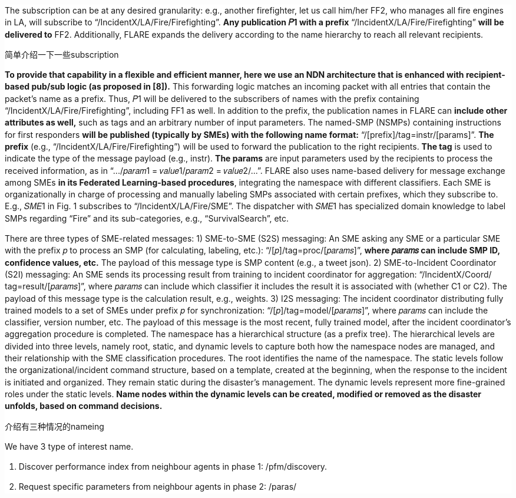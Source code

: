  The subscription can be at any desired granularity: e.g., another firefighter, let us call him/her FF2, who manages all fire engines in LA, will subscribe to “/IncidentX/LA/Fire/Firefighting”. **Any publication 𝑃1 with a prefix** “/IncidentX/LA/Fire/Firefighting” **will be delivered to** FF2. Additionally, FLARE expands the delivery according to the name hierarchy to reach all relevant recipients.

简单介绍一下一些subscription

 **To provide that capability in a flexible and efficient manner, here we use an NDN architecture that is enhanced with recipient-based pub/sub logic (as proposed in [8]).** This forwarding logic matches an incoming packet with all entries that contain the packet’s name as a prefix. Thus, 𝑃1 will be delivered to the subscribers of names with the prefix containing “/IncidentX/LA/Fire/Firefighting”, including FF1 as well. In addition to the prefix, the publication names in FLARE can **include other attributes as well,** such as tags and an arbitrary number of input parameters. The named-SMP (NSMPs) containing instructions for first responders **will be published (typically by SMEs) with the following name format:** “/[prefix]/tag=instr/[params]”. **The prefix** (e.g., “/IncidentX/LA/Fire/Firefighting”) will be used to forward the publication to the right recipients. **The tag** is used to indicate the type of the message payload (e.g., instr). **The params** are input parameters used by the recipients to process the received information, as in “.../𝑝𝑎𝑟𝑎𝑚1 = 𝑣𝑎𝑙𝑢𝑒1/𝑝𝑎𝑟𝑎𝑚2 = 𝑣𝑎𝑙𝑢𝑒2/...”. FLARE also uses name-based delivery for message exchange among SMEs **in its Federated Learning-based procedures**, integrating the namespace with different classifiers. Each SME is organizationally in charge of processing and manually labeling SMPs associated with certain prefixes, which they subscribe to. E.g., 𝑆𝑀𝐸1 in Fig. 1 subscribes to “/IncidentX/LA/Fire/SME”. The dispatcher with 𝑆𝑀𝐸1 has specialized domain knowledge to label SMPs regarding “Fire” and its sub-categories, e.g., “SurvivalSearch”, etc.

 There are three types of SME-related messages: 1) SME-to-SME (S2S) messaging: An SME asking any SME or a particular SME with the prefix 𝑝 to process an SMP (for calculating, labeling, etc.): “/[𝑝]/tag=proc/[𝑝𝑎𝑟𝑎𝑚𝑠]”, **where 𝑝𝑎𝑟𝑎𝑚𝑠 can include SMP ID, confidence values, etc.** The payload of this message type is SMP content (e.g., a tweet json). 2) SME-to-Incident Coordinator (S2I) messaging: An SME sends its processing result from training to incident coordinator for aggregation: “/IncidentX/Coord/ tag=result/[𝑝𝑎𝑟𝑎𝑚𝑠]”, where 𝑝𝑎𝑟𝑎𝑚𝑠 can include which classifier it includes the result it is associated with (whether C1 or C2). The payload of this message type is the calculation result, e.g., weights. 3) I2S messaging: The incident coordinator distributing fully trained models to a set of SMEs under prefix 𝑝 for synchronization: “/[𝑝]/tag=model/[𝑝𝑎𝑟𝑎𝑚𝑠]”, where 𝑝𝑎𝑟𝑎𝑚𝑠 can include the classifier, version number, etc. The payload of this message is the most recent, fully trained model, after the incident coordinator’s aggregation procedure is completed. The namespace has a hierarchical structure (as a prefix tree). The hierarchical levels are divided into three levels, namely root, static, and dynamic levels to capture both how the namespace nodes are managed, and their relationship with the SME classification procedures. The root identifies the name of the namespace. The static levels follow the organizational/incident command structure, based on a template, created at the beginning, when the response to the incident is initiated and organized. They remain static during the disaster’s management. The dynamic levels represent more fine-grained roles under the static levels. **Name nodes within the dynamic levels can be created, modified or removed as the disaster unfolds, based on command decisions.**

介绍有三种情况的nameing



We have 3 type of interest name.

1) Discover performance index from neighbour agents in phase 1: /pfm/discovery.

2) Request specific parameters from neighbour agents in phase 2: /paras/<identifier>
